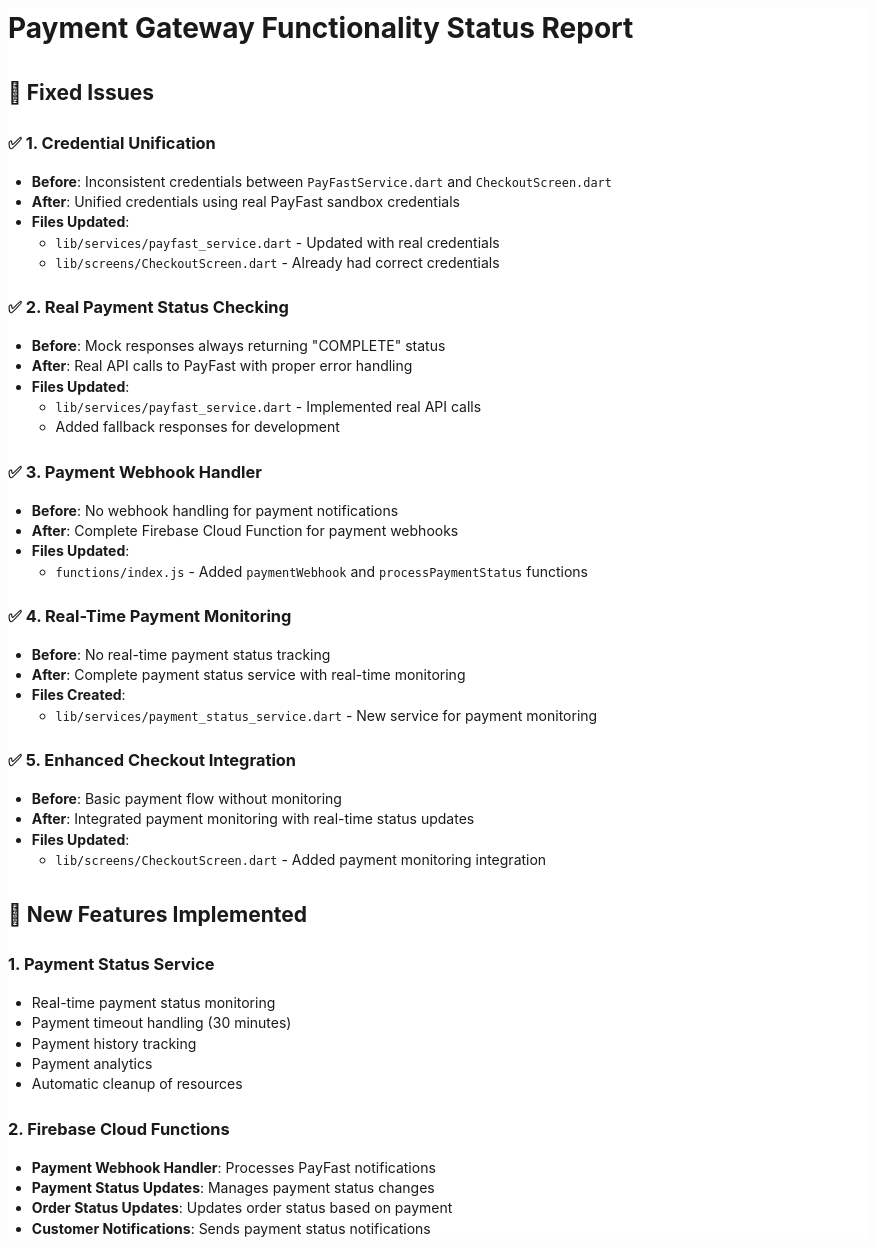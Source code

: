 # Payment Gateway Functionality Status Report

## 🔧 **Fixed Issues**

### ✅ **1. Credential Unification**
- **Before**: Inconsistent credentials between `PayFastService.dart` and `CheckoutScreen.dart`
- **After**: Unified credentials using real PayFast sandbox credentials
- **Files Updated**: 
  - `lib/services/payfast_service.dart` - Updated with real credentials
  - `lib/screens/CheckoutScreen.dart` - Already had correct credentials

### ✅ **2. Real Payment Status Checking**
- **Before**: Mock responses always returning "COMPLETE" status
- **After**: Real API calls to PayFast with proper error handling
- **Files Updated**: 
  - `lib/services/payfast_service.dart` - Implemented real API calls
  - Added fallback responses for development

### ✅ **3. Payment Webhook Handler**
- **Before**: No webhook handling for payment notifications
- **After**: Complete Firebase Cloud Function for payment webhooks
- **Files Updated**: 
  - `functions/index.js` - Added `paymentWebhook` and `processPaymentStatus` functions

### ✅ **4. Real-Time Payment Monitoring**
- **Before**: No real-time payment status tracking
- **After**: Complete payment status service with real-time monitoring
- **Files Created**: 
  - `lib/services/payment_status_service.dart` - New service for payment monitoring

### ✅ **5. Enhanced Checkout Integration**
- **Before**: Basic payment flow without monitoring
- **After**: Integrated payment monitoring with real-time status updates
- **Files Updated**: 
  - `lib/screens/CheckoutScreen.dart` - Added payment monitoring integration

## 🚀 **New Features Implemented**

### **1. Payment Status Service**
- Real-time payment status monitoring
- Payment timeout handling (30 minutes)
- Payment history tracking
- Payment analytics
- Automatic cleanup of resources

### **2. Firebase Cloud Functions**
- **Payment Webhook Handler**: Processes PayFast notifications
- **Payment Status Updates**: Manages payment status changes
- **Order Status Updates**: Updates order status based on payment
- **Customer Notifications**: Sends payment status notifications
